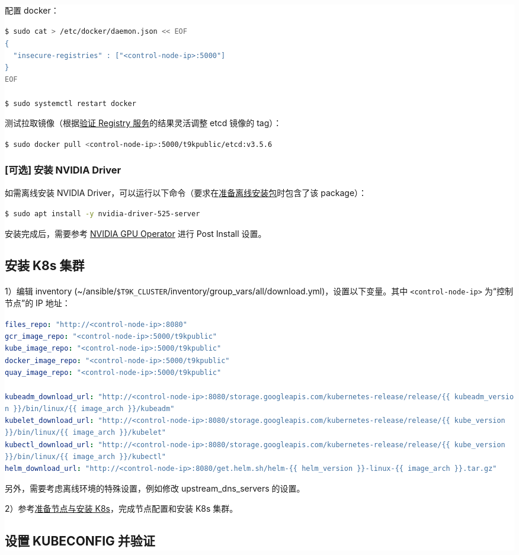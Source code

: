 配置 docker：

```bash
$ sudo cat > /etc/docker/daemon.json << EOF
{
  "insecure-registries" : ["<control-node-ip>:5000"]
}
EOF

$ sudo systemctl restart docker
```

测试拉取镜像（根据[验证 Registry 服务](#验证-registry-服务)的结果灵活调整 etcd 镜像的 tag）：

```bash
$ sudo docker pull <control-node-ip>:5000/t9kpublic/etcd:v3.5.6
```

### [可选] 安装 NVIDIA Driver

如需离线安装 NVIDIA Driver，可以运行以下命令（要求在[准备离线安装包](../prepare-offline-packages/kubespray.md#下载-apt-包)时包含了该 package）：

```bash
$ sudo apt install -y nvidia-driver-525-server
```

安装完成后，需要参考 [NVIDIA GPU Operator](../../online/) 进行 Post Install 设置。

## 安装 K8s 集群

1）编辑 inventory (~/ansible/`$T9K_CLUSTER`/inventory/group_vars/all/download.yml)，设置以下变量。其中 `<control-node-ip>` 为“控制节点”的 IP 地址：

```yaml
files_repo: "http://<control-node-ip>:8080"
gcr_image_repo: "<control-node-ip>:5000/t9kpublic"
kube_image_repo: "<control-node-ip>:5000/t9kpublic"
docker_image_repo: "<control-node-ip>:5000/t9kpublic"
quay_image_repo: "<control-node-ip>:5000/t9kpublic"

kubeadm_download_url: "http://<control-node-ip>:8080/storage.googleapis.com/kubernetes-release/release/{{ kubeadm_version }}/bin/linux/{{ image_arch }}/kubeadm"
kubelet_download_url: "http://<control-node-ip>:8080/storage.googleapis.com/kubernetes-release/release/{{ kube_version }}/bin/linux/{{ image_arch }}/kubelet"
kubectl_download_url: "http://<control-node-ip>:8080/storage.googleapis.com/kubernetes-release/release/{{ kube_version }}/bin/linux/{{ image_arch }}/kubectl"
helm_download_url: "http://<control-node-ip>:8080/get.helm.sh/helm-{{ helm_version }}-linux-{{ image_arch }}.tar.gz"
```

另外，需要考虑离线环境的特殊设置，例如修改 upstream_dns_servers 的设置。

2）参考[准备节点与安装 K8s](../../online/prepare-nodes-and-install-k8s.md)，完成节点配置和安装 K8s 集群。

## 设置 KUBECONFIG 并验证
